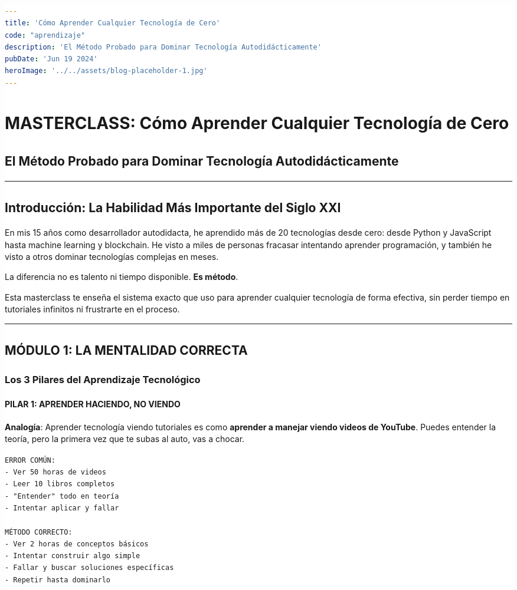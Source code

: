 ```yaml
---
title: 'Cómo Aprender Cualquier Tecnología de Cero'
code: "aprendizaje"
description: 'El Método Probado para Dominar Tecnología Autodidácticamente'
pubDate: 'Jun 19 2024'
heroImage: '../../assets/blog-placeholder-1.jpg'
---
```



# MASTERCLASS: Cómo Aprender Cualquier Tecnología de Cero
## El Método Probado para Dominar Tecnología Autodidácticamente

---

## **Introducción: La Habilidad Más Importante del Siglo XXI**

En mis 15 años como desarrollador autodidacta, he aprendido más de 20 tecnologías desde cero: desde Python y JavaScript hasta machine learning y blockchain. He visto a miles de personas fracasar intentando aprender programación, y también he visto a otros dominar tecnologías complejas en meses.

La diferencia no es talento ni tiempo disponible. **Es método**.

Esta masterclass te enseña el sistema exacto que uso para aprender cualquier tecnología de forma efectiva, sin perder tiempo en tutoriales infinitos ni frustrarte en el proceso.

---

## **MÓDULO 1: LA MENTALIDAD CORRECTA**

### **Los 3 Pilares del Aprendizaje Tecnológico**

#### **PILAR 1: APRENDER HACIENDO, NO VIENDO**
**Analogía**: Aprender tecnología viendo tutoriales es como **aprender a manejar viendo videos de YouTube**. Puedes entender la teoría, pero la primera vez que te subas al auto, vas a chocar.

```
ERROR COMÚN:
- Ver 50 horas de videos
- Leer 10 libros completos
- "Entender" todo en teoría
- Intentar aplicar y fallar

MÉTODO CORRECTO:
- Ver 2 horas de conceptos básicos
- Intentar construir algo simple
- Fallar y buscar soluciones específicas
- Repetir hasta dominarlo
```
